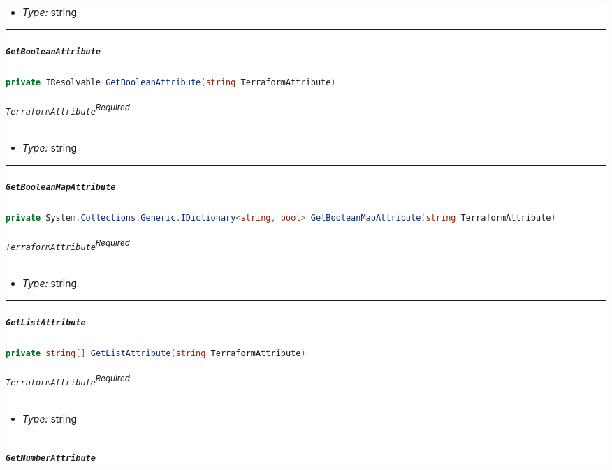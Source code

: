 - *Type:* string

---

##### `GetBooleanAttribute` <a name="GetBooleanAttribute" id="rhizo-co-terraform-provider-wiz.dataWizCloudConfigRules.DataWizCloudConfigRules.getBooleanAttribute"></a>

```csharp
private IResolvable GetBooleanAttribute(string TerraformAttribute)
```

###### `TerraformAttribute`<sup>Required</sup> <a name="TerraformAttribute" id="rhizo-co-terraform-provider-wiz.dataWizCloudConfigRules.DataWizCloudConfigRules.getBooleanAttribute.parameter.terraformAttribute"></a>

- *Type:* string

---

##### `GetBooleanMapAttribute` <a name="GetBooleanMapAttribute" id="rhizo-co-terraform-provider-wiz.dataWizCloudConfigRules.DataWizCloudConfigRules.getBooleanMapAttribute"></a>

```csharp
private System.Collections.Generic.IDictionary<string, bool> GetBooleanMapAttribute(string TerraformAttribute)
```

###### `TerraformAttribute`<sup>Required</sup> <a name="TerraformAttribute" id="rhizo-co-terraform-provider-wiz.dataWizCloudConfigRules.DataWizCloudConfigRules.getBooleanMapAttribute.parameter.terraformAttribute"></a>

- *Type:* string

---

##### `GetListAttribute` <a name="GetListAttribute" id="rhizo-co-terraform-provider-wiz.dataWizCloudConfigRules.DataWizCloudConfigRules.getListAttribute"></a>

```csharp
private string[] GetListAttribute(string TerraformAttribute)
```

###### `TerraformAttribute`<sup>Required</sup> <a name="TerraformAttribute" id="rhizo-co-terraform-provider-wiz.dataWizCloudConfigRules.DataWizCloudConfigRules.getListAttribute.parameter.terraformAttribute"></a>

- *Type:* string

---

##### `GetNumberAttribute` <a name="GetNumberAttribute" id="rhizo-co-terraform-provider-wiz.dataWizCloudConfigRules.DataWizCloudConfigRules.getNumberAttribute"></a>
